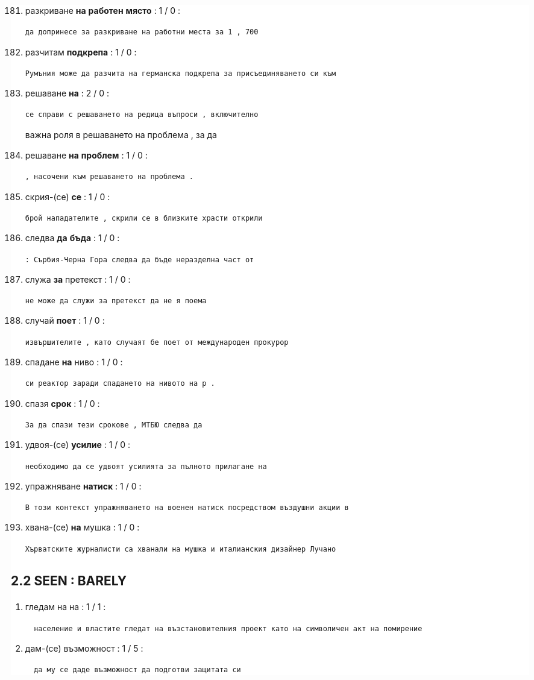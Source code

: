 181. разкриване **на** **работен** **място** : 1  / 0 :

		 да допринесе за разкриване на работни места за 1 , 700

182. разчитам **подкрепа** : 1  / 0 :

		 Румъния може да разчита на германска подкрепа за присъединяването си към

183. решаване **на** : 2  / 0 :

		 се справи с решаването на редица въпроси , включително

		важна роля в решаването на проблема , за да

184. решаване **на** **проблем** : 1  / 0 :

		 , насочени към решаването на проблема .

185. скрия-(се) **се** : 1  / 0 :

		 брой нападателите , скрили се в близките храсти открили

186. следва **да** **бъда** : 1  / 0 :

		 : Сърбия-Черна Гора следва да бъде неразделна част от

187. служа **за** претекст : 1  / 0 :

		 не може да служи за претекст да не я поема

188. случай **поет** : 1  / 0 :

		 извършителите , като случаят бе поет от международен прокурор

189. спадане **на** ниво : 1  / 0 :

		 си реактор заради спадането на нивото на р .

190. спазя **срок** : 1  / 0 :

		 За да спази тези срокове , МТБЮ следва да

191. удвоя-(се) **усилие** : 1  / 0 :

		 необходимо да се удвоят усилията за пълното прилагане на

192. упражняване **натиск** : 1  / 0 :

		 В този контекст упражняването на военен натиск посредством въздушни акции в

193. хвана-(се) **на** мушка : 1  / 0 :

		 Хърватските журналисти са хванали на мушка и италианския дизайнер Лучано

## 2.2 SEEN : BARELY

1. гледам на на : 1  / 1 :

		 население и властите гледат на възстановителния проект като на символичен акт на помирение

2. дам-(се) възможност : 1  / 5 :

		 да му се даде възможност да подготви защитата си
